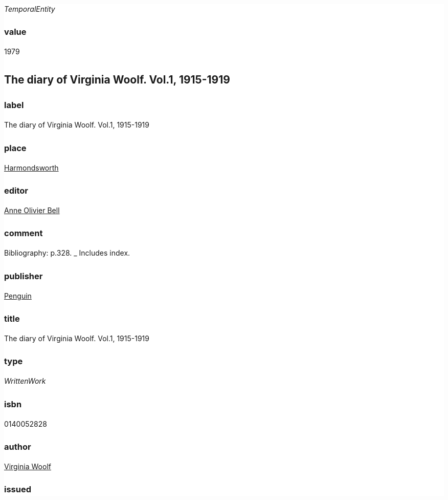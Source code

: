 
*TemporalEntity*

### value


1979

## The diary of Virginia Woolf. Vol.1, 1915-1919

### label


The diary of Virginia Woolf. Vol.1, 1915-1919

### place


[Harmondsworth](#Harmondsworth)

### editor


[Anne Olivier Bell](#Anne-Olivier-Bell)

### comment


Bibliography: p.328. _ Includes index.

### publisher


[Penguin](#Penguin)

### title


The diary of Virginia Woolf. Vol.1, 1915-1919

### type


*WrittenWork*

### isbn


0140052828

### author


[Virginia Woolf](#Virginia-Woolf)

### issued

